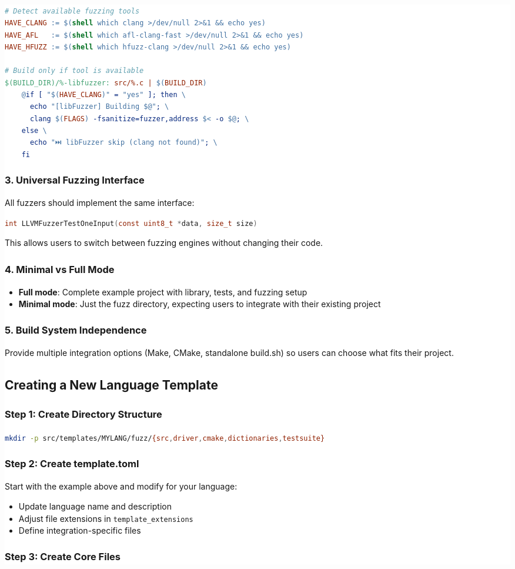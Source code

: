 ```makefile
# Detect available fuzzing tools
HAVE_CLANG := $(shell which clang >/dev/null 2>&1 && echo yes)
HAVE_AFL   := $(shell which afl-clang-fast >/dev/null 2>&1 && echo yes)
HAVE_HFUZZ := $(shell which hfuzz-clang >/dev/null 2>&1 && echo yes)

# Build only if tool is available
$(BUILD_DIR)/%-libfuzzer: src/%.c | $(BUILD_DIR)
	@if [ "$(HAVE_CLANG)" = "yes" ]; then \
	  echo "[libFuzzer] Building $@"; \
	  clang $(FLAGS) -fsanitize=fuzzer,address $< -o $@; \
	else \
	  echo "⏭️ libFuzzer skip (clang not found)"; \
	fi
```

### 3. Universal Fuzzing Interface

All fuzzers should implement the same interface:
```c
int LLVMFuzzerTestOneInput(const uint8_t *data, size_t size)
```

This allows users to switch between fuzzing engines without changing their code.

### 4. Minimal vs Full Mode

- **Full mode**: Complete example project with library, tests, and fuzzing setup
- **Minimal mode**: Just the fuzz directory, expecting users to integrate with their existing project

### 5. Build System Independence

Provide multiple integration options (Make, CMake, standalone build.sh) so users can choose what fits their project.

## Creating a New Language Template

### Step 1: Create Directory Structure

```bash
mkdir -p src/templates/MYLANG/fuzz/{src,driver,cmake,dictionaries,testsuite}
```

### Step 2: Create template.toml

Start with the example above and modify for your language:
- Update language name and description
- Adjust file extensions in `template_extensions`
- Define integration-specific files

### Step 3: Create Core Files
